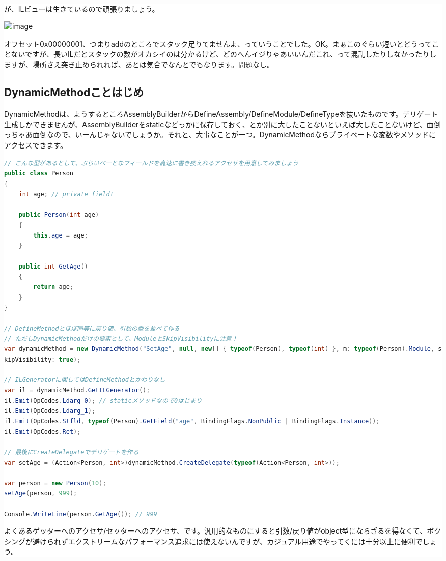 が、ILビューは生きているので頑張りましょう。

![image](https://user-images.githubusercontent.com/46207/33528988-0ebccb68-d8ad-11e7-8e71-2d13498aa57a.png)

オフセット0x00000001、つまりaddのところでスタック足りてませんよ、っていうことでした。OK。まぁこのぐらい短いとどうってことないですが、長いILだとスタックの数がオカシイのは分かるけど、どのへんイジりゃあいいんだこれ、って混乱したりしなかったりしますが、場所さえ突き止められれば、あとは気合でなんとでもなります。問題なし。

DynamicMethodことはじめ
---
DynamicMethodは、ようするところAssemblyBuilderからDefineAssembly/DefineModule/DefineTypeを抜いたものです。デリゲート生成しかできませんが、AssemblyBuilderをstaticなどっかに保存しておく、とか別に大したことないといえば大したことないけど、面倒っちゃあ面倒なので、いーんじゃないでしょうか。それと、大事なことが一つ。DynamicMethodならプライベートな変数やメソッドにアクセスできます。

```csharp
// こんな型があるとして、ぷらいべーとなフィールドを高速に書き換えれるアクセサを用意してみましょう
public class Person
{
    int age; // private field!

    public Person(int age)
    {
        this.age = age;
    }

    public int GetAge()
    {
        return age;
    }
}

// DefineMethodとほぼ同等に戻り値、引数の型を並べて作る
// ただしDynamicMethodだけの要素として、ModuleとSkipVisibilityに注意！
var dynamicMethod = new DynamicMethod("SetAge", null, new[] { typeof(Person), typeof(int) }, m: typeof(Person).Module, skipVisibility: true);

// ILGeneratorに関してはDefineMethodとかわりなし
var il = dynamicMethod.GetILGenerator();
il.Emit(OpCodes.Ldarg_0); // staticメソッドなので0はじまり
il.Emit(OpCodes.Ldarg_1);
il.Emit(OpCodes.Stfld, typeof(Person).GetField("age", BindingFlags.NonPublic | BindingFlags.Instance));
il.Emit(OpCodes.Ret);

// 最後にCreateDelegateでデリゲートを作る
var setAge = (Action<Person, int>)dynamicMethod.CreateDelegate(typeof(Action<Person, int>));

var person = new Person(10);
setAge(person, 999);

Console.WriteLine(person.GetAge()); // 999
```

よくあるゲッターへのアクセサ/セッターへのアクセサ、です。汎用的なものにすると引数/戻り値がobject型にならざるを得なくて、ボクシングが避けられずエクストリームなパフォーマンス追求には使えないんですが、カジュアル用途でやってくには十分以上に便利でしょう。
